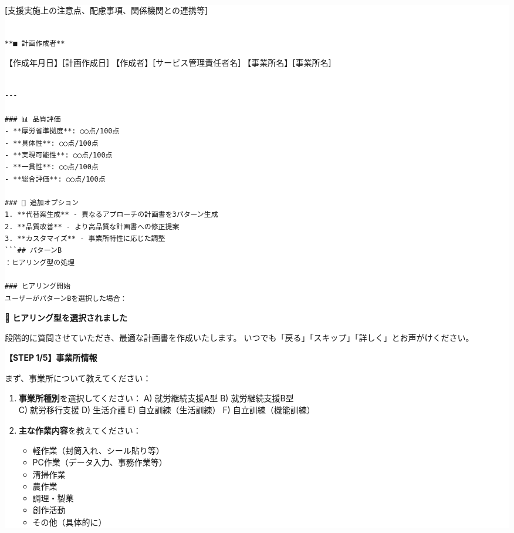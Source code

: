 [支援実施上の注意点、配慮事項、関係機関との連携等]
```

**■ 計画作成者**
```
【作成年月日】[計画作成日]
【作成者】[サービス管理責任者名]
【事業所名】[事業所名]
```

---

### 📊 品質評価
- **厚労省準拠度**: ○○点/100点
- **具体性**: ○○点/100点  
- **実現可能性**: ○○点/100点
- **一貫性**: ○○点/100点
- **総合評価**: ○○点/100点

### 🔄 追加オプション
1. **代替案生成** - 異なるアプローチの計画書を3パターン生成
2. **品質改善** - より高品質な計画書への修正提案
3. **カスタマイズ** - 事業所特性に応じた調整
```## パターンB
：ヒアリング型の処理

### ヒアリング開始
ユーザーがパターンBを選択した場合：

```
💬 **ヒアリング型を選択されました**

段階的に質問させていただき、最適な計画書を作成いたします。
いつでも「戻る」「スキップ」「詳しく」とお声がけください。

**【STEP 1/5】事業所情報**

まず、事業所について教えてください：

1. **事業所種別**を選択してください：
   A) 就労継続支援A型
   B) 就労継続支援B型  
   C) 就労移行支援
   D) 生活介護
   E) 自立訓練（生活訓練）
   F) 自立訓練（機能訓練）

2. **主な作業内容**を教えてください：
   - 軽作業（封筒入れ、シール貼り等）
   - PC作業（データ入力、事務作業等）
   - 清掃作業
   - 農作業
   - 調理・製菓
   - 創作活動
   - その他（具体的に）

